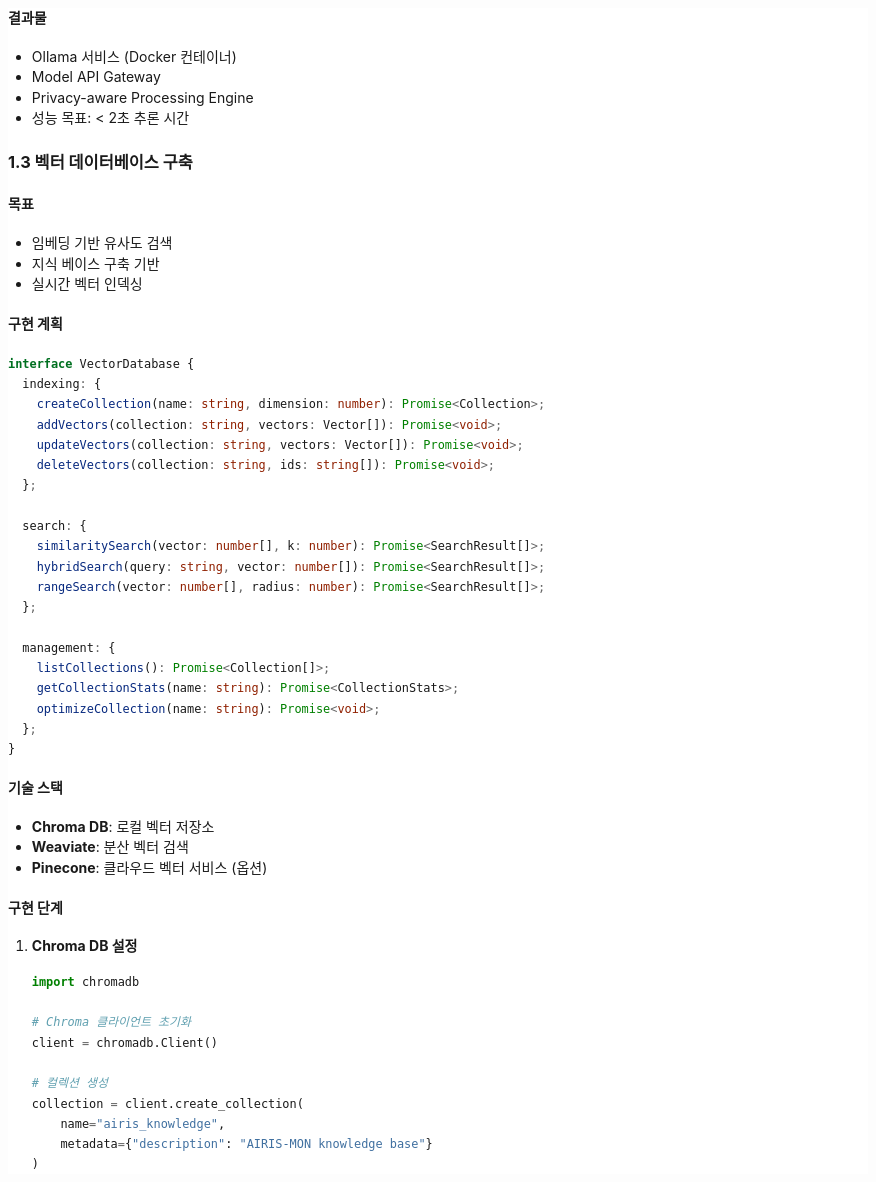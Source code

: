 #### 결과물
- Ollama 서비스 (Docker 컨테이너)
- Model API Gateway
- Privacy-aware Processing Engine
- 성능 목표: < 2초 추론 시간

### 1.3 벡터 데이터베이스 구축

#### 목표
- 임베딩 기반 유사도 검색
- 지식 베이스 구축 기반
- 실시간 벡터 인덱싱

#### 구현 계획
```typescript
interface VectorDatabase {
  indexing: {
    createCollection(name: string, dimension: number): Promise<Collection>;
    addVectors(collection: string, vectors: Vector[]): Promise<void>;
    updateVectors(collection: string, vectors: Vector[]): Promise<void>;
    deleteVectors(collection: string, ids: string[]): Promise<void>;
  };
  
  search: {
    similaritySearch(vector: number[], k: number): Promise<SearchResult[]>;
    hybridSearch(query: string, vector: number[]): Promise<SearchResult[]>;
    rangeSearch(vector: number[], radius: number): Promise<SearchResult[]>;
  };
  
  management: {
    listCollections(): Promise<Collection[]>;
    getCollectionStats(name: string): Promise<CollectionStats>;
    optimizeCollection(name: string): Promise<void>;
  };
}
```

#### 기술 스택
- **Chroma DB**: 로컬 벡터 저장소
- **Weaviate**: 분산 벡터 검색
- **Pinecone**: 클라우드 벡터 서비스 (옵션)

#### 구현 단계
1. **Chroma DB 설정**
   ```python
   import chromadb
   
   # Chroma 클라이언트 초기화
   client = chromadb.Client()
   
   # 컬렉션 생성
   collection = client.create_collection(
       name="airis_knowledge",
       metadata={"description": "AIRIS-MON knowledge base"}
   )
   ```
